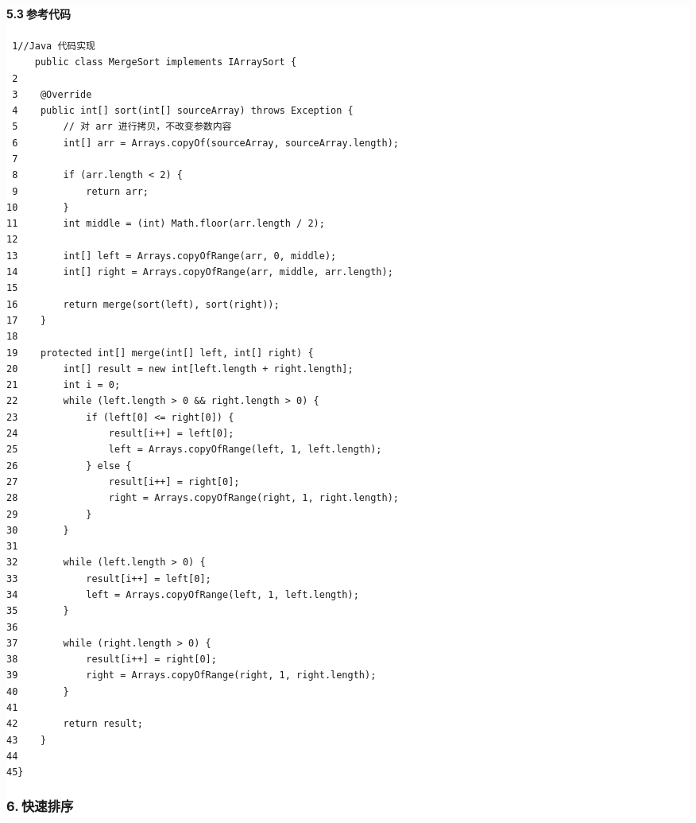 #### 5.3 参考代码

```
 1//Java 代码实现
     public class MergeSort implements IArraySort {
 2
 3    @Override
 4    public int[] sort(int[] sourceArray) throws Exception {
 5        // 对 arr 进行拷贝，不改变参数内容
 6        int[] arr = Arrays.copyOf(sourceArray, sourceArray.length);
 7
 8        if (arr.length < 2) {
 9            return arr;
10        }
11        int middle = (int) Math.floor(arr.length / 2);
12
13        int[] left = Arrays.copyOfRange(arr, 0, middle);
14        int[] right = Arrays.copyOfRange(arr, middle, arr.length);
15
16        return merge(sort(left), sort(right));
17    }
18
19    protected int[] merge(int[] left, int[] right) {
20        int[] result = new int[left.length + right.length];
21        int i = 0;
22        while (left.length > 0 && right.length > 0) {
23            if (left[0] <= right[0]) {
24                result[i++] = left[0];
25                left = Arrays.copyOfRange(left, 1, left.length);
26            } else {
27                result[i++] = right[0];
28                right = Arrays.copyOfRange(right, 1, right.length);
29            }
30        }
31
32        while (left.length > 0) {
33            result[i++] = left[0];
34            left = Arrays.copyOfRange(left, 1, left.length);
35        }
36
37        while (right.length > 0) {
38            result[i++] = right[0];
39            right = Arrays.copyOfRange(right, 1, right.length);
40        }
41
42        return result;
43    }
44
45}
```

### 6. 快速排序
